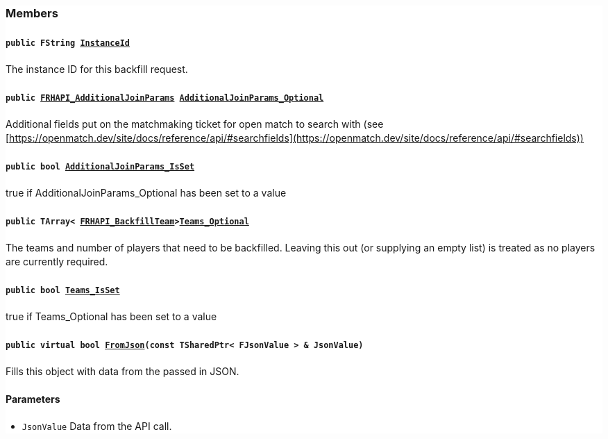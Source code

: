 ### Members

#### `public FString `[`InstanceId`](#structFRHAPI__UpdateBackfillRequest_1acbaa3be50199297dc3d82ed419a938d2) <a id="structFRHAPI__UpdateBackfillRequest_1acbaa3be50199297dc3d82ed419a938d2"></a>

The instance ID for this backfill request.

#### `public `[`FRHAPI_AdditionalJoinParams`](RHAPI_AdditionalJoinParams.md#structFRHAPI__AdditionalJoinParams)` `[`AdditionalJoinParams_Optional`](#structFRHAPI__UpdateBackfillRequest_1a8733cb6e88822464ff00906f4343479b) <a id="structFRHAPI__UpdateBackfillRequest_1a8733cb6e88822464ff00906f4343479b"></a>

Additional fields put on the matchmaking ticket for open match to search with (see [https://openmatch.dev/site/docs/reference/api/#searchfields](https://openmatch.dev/site/docs/reference/api/#searchfields))

#### `public bool `[`AdditionalJoinParams_IsSet`](#structFRHAPI__UpdateBackfillRequest_1a5297552fe2ee8c2eb9f52dd6a8d4b747) <a id="structFRHAPI__UpdateBackfillRequest_1a5297552fe2ee8c2eb9f52dd6a8d4b747"></a>

true if AdditionalJoinParams_Optional has been set to a value

#### `public TArray< `[`FRHAPI_BackfillTeam`](RHAPI_BackfillTeam.md#structFRHAPI__BackfillTeam)` > `[`Teams_Optional`](#structFRHAPI__UpdateBackfillRequest_1a0bcca01fbb64b7eb5cc8c6348f9b5a39) <a id="structFRHAPI__UpdateBackfillRequest_1a0bcca01fbb64b7eb5cc8c6348f9b5a39"></a>

The teams and number of players that need to be backfilled. Leaving this out (or supplying an empty list) is treated as no players are currently required.

#### `public bool `[`Teams_IsSet`](#structFRHAPI__UpdateBackfillRequest_1a868168ce21f43fa6d23f1cedf2780215) <a id="structFRHAPI__UpdateBackfillRequest_1a868168ce21f43fa6d23f1cedf2780215"></a>

true if Teams_Optional has been set to a value

#### `public virtual bool `[`FromJson`](#structFRHAPI__UpdateBackfillRequest_1aa644f87e5d515dd2903e6b4c9d38c17c)`(const TSharedPtr< FJsonValue > & JsonValue)` <a id="structFRHAPI__UpdateBackfillRequest_1aa644f87e5d515dd2903e6b4c9d38c17c"></a>

Fills this object with data from the passed in JSON.

#### Parameters
* `JsonValue` Data from the API call.
